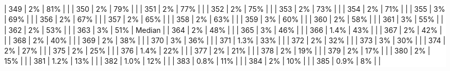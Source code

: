 | 349 | 2% | 81% |  |
| 350 | 2% | 79% |  |
| 351 | 2% | 77% |  |
| 352 | 2% | 75% |  |
| 353 | 2% | 73% |  |
| 354 | 2% | 71% |  |
| 355 | 3% | 69% |  |
| 356 | 2% | 67% |  |
| 357 | 2% | 65% |  |
| 358 | 2% | 63% |  |
| 359 | 3% | 60% |  |
| 360 | 2% | 58% |  |
| 361 | 3% | 55% |  |
| 362 | 2% | 53% |  |
| 363 | 3% | 51% | Median |
| 364 | 2% | 48% |  |
| 365 | 3% | 46% |  |
| 366 | 1.4% | 43% |  |
| 367 | 2% | 42% |  |
| 368 | 2% | 40% |  |
| 369 | 2% | 38% |  |
| 370 | 3% | 36% |  |
| 371 | 1.3% | 33% |  |
| 372 | 2% | 32% |  |
| 373 | 3% | 30% |  |
| 374 | 2% | 27% |  |
| 375 | 2% | 25% |  |
| 376 | 1.4% | 22% |  |
| 377 | 2% | 21% |  |
| 378 | 2% | 19% |  |
| 379 | 2% | 17% |  |
| 380 | 2% | 15% |  |
| 381 | 1.2% | 13% |  |
| 382 | 1.0% | 12% |  |
| 383 | 0.8% | 11% |  |
| 384 | 2% | 10% |  |
| 385 | 0.9% | 8% |  |